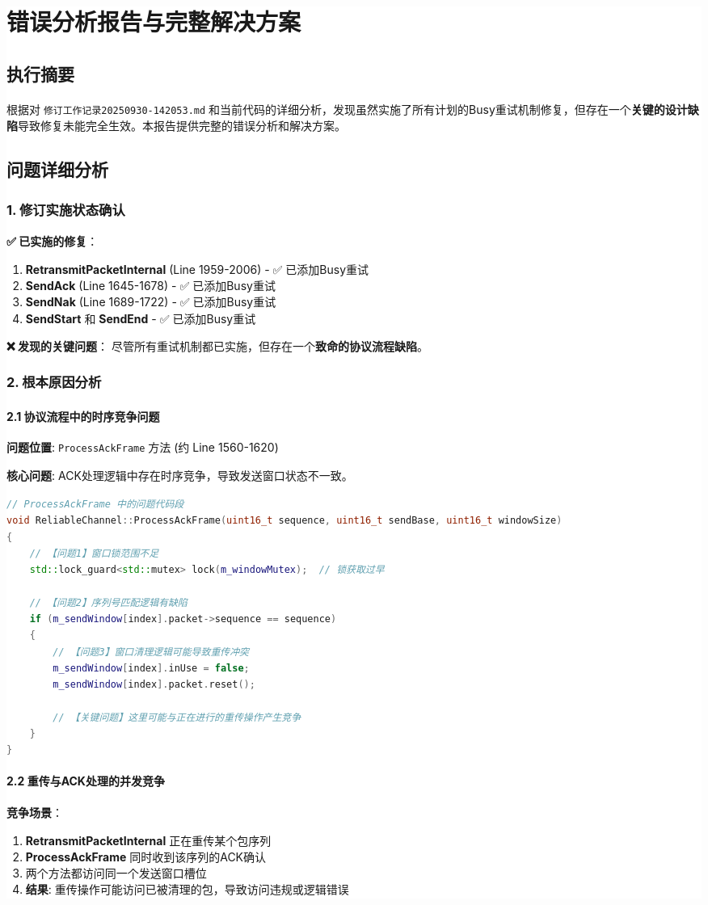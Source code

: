 # 错误分析报告与完整解决方案

## 执行摘要

根据对 `修订工作记录20250930-142053.md` 和当前代码的详细分析，发现虽然实施了所有计划的Busy重试机制修复，但存在一个**关键的设计缺陷**导致修复未能完全生效。本报告提供完整的错误分析和解决方案。

## 问题详细分析

### 1. 修订实施状态确认

**✅ 已实施的修复**：
1. **RetransmitPacketInternal** (Line 1959-2006) - ✅ 已添加Busy重试
2. **SendAck** (Line 1645-1678) - ✅ 已添加Busy重试
3. **SendNak** (Line 1689-1722) - ✅ 已添加Busy重试
4. **SendStart** 和 **SendEnd** - ✅ 已添加Busy重试

**❌ 发现的关键问题**：
尽管所有重试机制都已实施，但存在一个**致命的协议流程缺陷**。

### 2. 根本原因分析

#### 2.1 协议流程中的时序竞争问题

**问题位置**: `ProcessAckFrame` 方法 (约 Line 1560-1620)

**核心问题**: ACK处理逻辑中存在时序竞争，导致发送窗口状态不一致。

```cpp
// ProcessAckFrame 中的问题代码段
void ReliableChannel::ProcessAckFrame(uint16_t sequence, uint16_t sendBase, uint16_t windowSize)
{
    // 【问题1】窗口锁范围不足
    std::lock_guard<std::mutex> lock(m_windowMutex);  // 锁获取过早

    // 【问题2】序列号匹配逻辑有缺陷
    if (m_sendWindow[index].packet->sequence == sequence)
    {
        // 【问题3】窗口清理逻辑可能导致重传冲突
        m_sendWindow[index].inUse = false;
        m_sendWindow[index].packet.reset();

        // 【关键问题】这里可能与正在进行的重传操作产生竞争
    }
}
```

#### 2.2 重传与ACK处理的并发竞争

**竞争场景**：
1. **RetransmitPacketInternal** 正在重传某个包序列
2. **ProcessAckFrame** 同时收到该序列的ACK确认
3. 两个方法都访问同一个发送窗口槽位
4. **结果**: 重传操作可能访问已被清理的包，导致访问违规或逻辑错误
